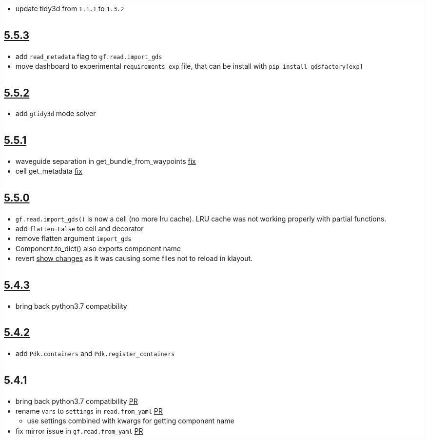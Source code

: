 - update tidy3d from `1.1.1` to `1.3.2`

## [5.5.3](https://github.com/gdsfactory/gdsfactory/pull/358)

- add `read_metadata` flag to `gf.read.import_gds`
- move dashboard to experimental `requirements_exp` file, that can be install with `pip install gdsfactory[exp]`

## [5.5.2](https://github.com/gdsfactory/gdsfactory/pull/350)

- add `gtidy3d` mode solver

## [5.5.1](https://github.com/gdsfactory/gdsfactory/pull/349)

- waveguide separation in get_bundle_from_waypoints [fix](https://github.com/gdsfactory/gdsfactory/issues/346)
- cell get_metadata [fix](https://github.com/gdsfactory/gdsfactory/issues/348)

## [5.5.0](https://github.com/gdsfactory/gdsfactory/pull/345)

- `gf.read.import_gds()` is now a cell (no more lru cache). LRU cache was not working properly with partial functions.
- add `flatten=False` to cell and decorator
- remove flatten argument `import_gds`
- Component.to_dict() also exports component name
- revert [show changes](https://github.com/gdsfactory/gdsfactory/pull/326/files) as it was causing some files not to reload in klayout.

## [5.4.3](https://github.com/gdsfactory/gdsfactory/pull/344)

- bring back python3.7 compatibility

## [5.4.2](https://github.com/gdsfactory/gdsfactory/compare/542?expand=1)

- add `Pdk.containers` and `Pdk.register_containers`

## 5.4.1

- bring back python3.7 compatibility [PR](https://github.com/gdsfactory/gdsfactory/pull/338)
- rename `vars` to `settings` in `read.from_yaml` [PR](https://github.com/gdsfactory/gdsfactory/pull/339)
  - use settings combined with kwargs for getting component name
- fix mirror issue in `gf.read.from_yaml` [PR](https://github.com/gdsfactory/gdsfactory/pull/341)
